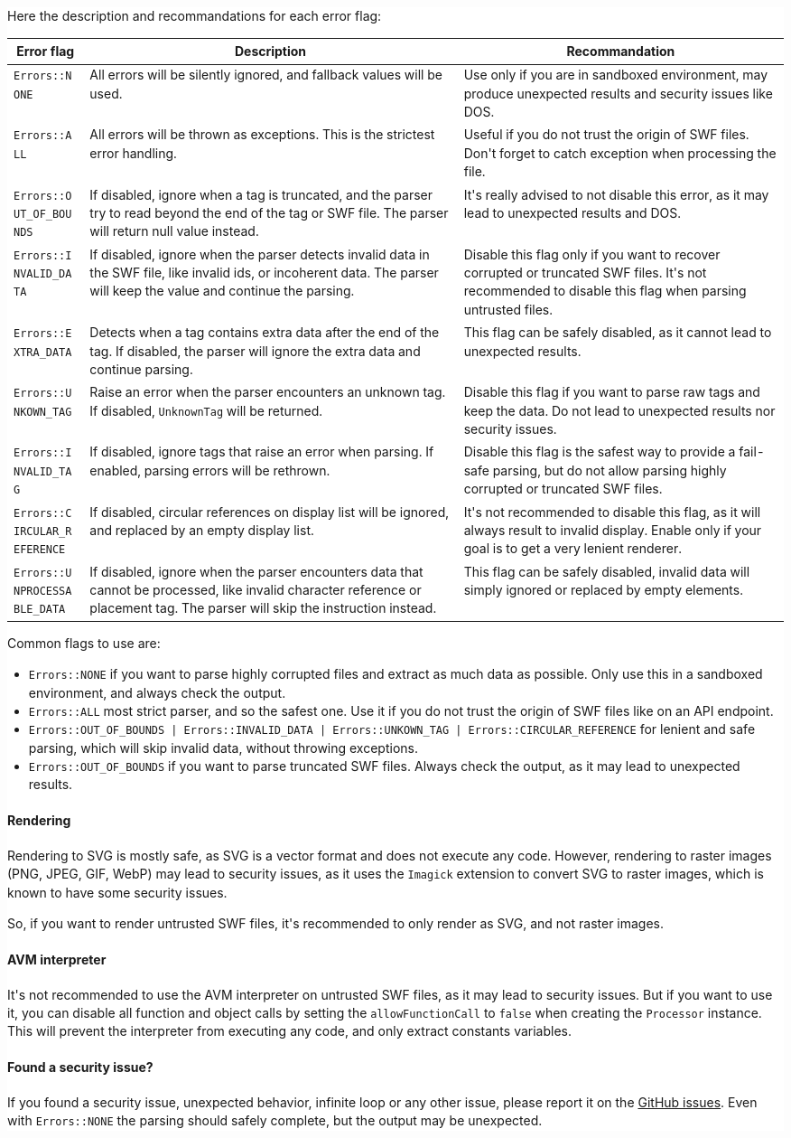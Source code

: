 
Here the description and recommandations for each error flag:

| Error flag                   | Description                                                                                                                                                                    | Recommandation                                                                                                                                          |
|------------------------------|--------------------------------------------------------------------------------------------------------------------------------------------------------------------------------|---------------------------------------------------------------------------------------------------------------------------------------------------------|
| `Errors::NONE`               | All errors will be silently ignored, and fallback values will be used.                                                                                                         | Use only if you are in sandboxed environment, may produce unexpected results and security issues like DOS.                                              |
| `Errors::ALL`                | All errors will be thrown as exceptions. This is the strictest error handling.                                                                                                 | Useful if you do not trust the origin of SWF files. Don't forget to catch exception when processing the file.                                           |
| `Errors::OUT_OF_BOUNDS`      | If disabled, ignore when a tag is truncated, and the parser try to read beyond the end of the tag or SWF file. The parser will return null value instead.                      | It's really advised to not disable this error, as it may lead to unexpected results and DOS.                                                            |
| `Errors::INVALID_DATA`       | If disabled, ignore when the parser detects invalid data in the SWF file, like invalid ids, or incoherent data. The parser will keep the value and continue the parsing.       | Disable this flag only if you want to recover corrupted or truncated SWF files. It's not recommended to disable this flag when parsing untrusted files. |
| `Errors::EXTRA_DATA`         | Detects when a tag contains extra data after the end of the tag. If disabled, the parser will ignore the extra data and continue parsing.                                      | This flag can be safely disabled, as it cannot lead to unexpected results.                                                                              |
| `Errors::UNKOWN_TAG`         | Raise an error when the parser encounters an unknown tag. If disabled, `UnknownTag` will be returned.                                                                          | Disable this flag if you want to parse raw tags and keep the data. Do not lead to unexpected results nor security issues.                               |
| `Errors::INVALID_TAG`        | If disabled, ignore tags that raise an error when parsing. If enabled, parsing errors will be rethrown.                                                                        | Disable this flag is the safest way to provide a fail-safe parsing, but do not allow parsing highly corrupted or truncated SWF files.                   |
| `Errors::CIRCULAR_REFERENCE` | If disabled, circular references on display list will be ignored, and replaced by an empty display list.                                                                       | It's not recommended to disable this flag, as it will always result to invalid display. Enable only if your goal is to get a very lenient renderer.     |
| `Errors::UNPROCESSABLE_DATA` | If disabled, ignore when the parser encounters data that cannot be processed, like invalid character reference or placement tag. The parser will skip the instruction instead. | This flag can be safely disabled, invalid data will simply ignored or replaced by empty elements.                                                       |

Common flags to use are:
- `Errors::NONE` if you want to parse highly corrupted files and extract as much data as possible. Only use this in a sandboxed environment, and always check the output.
- `Errors::ALL` most strict parser, and so the safest one. Use it if you do not trust the origin of SWF files like on an API endpoint.
- `Errors::OUT_OF_BOUNDS | Errors::INVALID_DATA | Errors::UNKOWN_TAG | Errors::CIRCULAR_REFERENCE` for lenient and safe parsing, which will skip invalid data, without throwing exceptions.
- `Errors::OUT_OF_BOUNDS` if you want to parse truncated SWF files. Always check the output, as it may lead to unexpected results.

#### Rendering

Rendering to SVG is mostly safe, as SVG is a vector format and does not execute any code.
However, rendering to raster images (PNG, JPEG, GIF, WebP) may lead to security issues, as it uses the 
`Imagick` extension to convert SVG to raster images, which is known to have some security issues.

So, if you want to render untrusted SWF files, it's recommended to only render as SVG, and not raster images.

#### AVM interpreter

It's not recommended to use the AVM interpreter on untrusted SWF files, as it may lead to security issues.
But if you want to use it, you can disable all function and object calls by setting the `allowFunctionCall` to `false` when creating the `Processor` instance.
This will prevent the interpreter from executing any code, and only extract constants variables.

#### Found a security issue?

If you found a security issue, unexpected behavior, infinite loop or any other issue, please report it on the [GitHub issues](https://github.com/Arakne/ArakneSwf/issues).
Even with `Errors::NONE` the parsing should safely complete, but the output may be unexpected.
